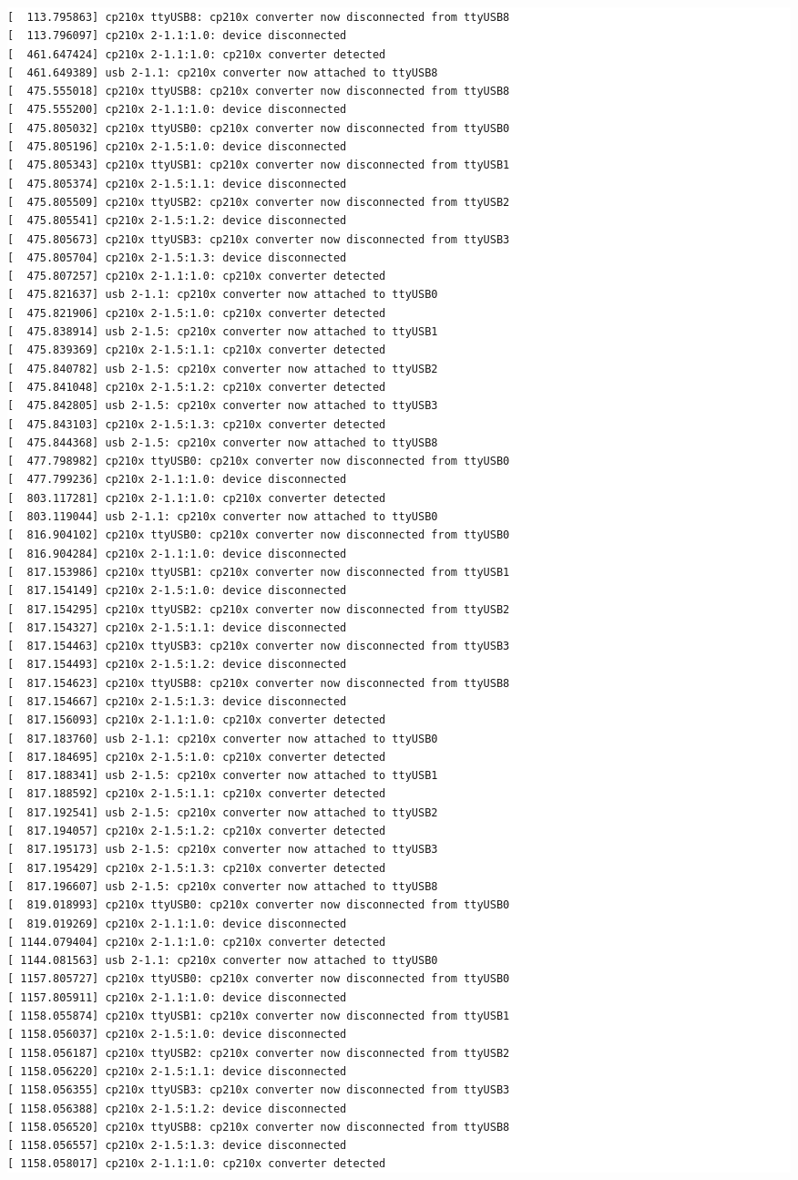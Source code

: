 ```
[  113.795863] cp210x ttyUSB8: cp210x converter now disconnected from ttyUSB8
[  113.796097] cp210x 2-1.1:1.0: device disconnected
[  461.647424] cp210x 2-1.1:1.0: cp210x converter detected
[  461.649389] usb 2-1.1: cp210x converter now attached to ttyUSB8
[  475.555018] cp210x ttyUSB8: cp210x converter now disconnected from ttyUSB8
[  475.555200] cp210x 2-1.1:1.0: device disconnected
[  475.805032] cp210x ttyUSB0: cp210x converter now disconnected from ttyUSB0
[  475.805196] cp210x 2-1.5:1.0: device disconnected
[  475.805343] cp210x ttyUSB1: cp210x converter now disconnected from ttyUSB1
[  475.805374] cp210x 2-1.5:1.1: device disconnected
[  475.805509] cp210x ttyUSB2: cp210x converter now disconnected from ttyUSB2
[  475.805541] cp210x 2-1.5:1.2: device disconnected
[  475.805673] cp210x ttyUSB3: cp210x converter now disconnected from ttyUSB3
[  475.805704] cp210x 2-1.5:1.3: device disconnected
[  475.807257] cp210x 2-1.1:1.0: cp210x converter detected
[  475.821637] usb 2-1.1: cp210x converter now attached to ttyUSB0
[  475.821906] cp210x 2-1.5:1.0: cp210x converter detected
[  475.838914] usb 2-1.5: cp210x converter now attached to ttyUSB1
[  475.839369] cp210x 2-1.5:1.1: cp210x converter detected
[  475.840782] usb 2-1.5: cp210x converter now attached to ttyUSB2
[  475.841048] cp210x 2-1.5:1.2: cp210x converter detected
[  475.842805] usb 2-1.5: cp210x converter now attached to ttyUSB3
[  475.843103] cp210x 2-1.5:1.3: cp210x converter detected
[  475.844368] usb 2-1.5: cp210x converter now attached to ttyUSB8
[  477.798982] cp210x ttyUSB0: cp210x converter now disconnected from ttyUSB0
[  477.799236] cp210x 2-1.1:1.0: device disconnected
[  803.117281] cp210x 2-1.1:1.0: cp210x converter detected
[  803.119044] usb 2-1.1: cp210x converter now attached to ttyUSB0
[  816.904102] cp210x ttyUSB0: cp210x converter now disconnected from ttyUSB0
[  816.904284] cp210x 2-1.1:1.0: device disconnected
[  817.153986] cp210x ttyUSB1: cp210x converter now disconnected from ttyUSB1
[  817.154149] cp210x 2-1.5:1.0: device disconnected
[  817.154295] cp210x ttyUSB2: cp210x converter now disconnected from ttyUSB2
[  817.154327] cp210x 2-1.5:1.1: device disconnected
[  817.154463] cp210x ttyUSB3: cp210x converter now disconnected from ttyUSB3
[  817.154493] cp210x 2-1.5:1.2: device disconnected
[  817.154623] cp210x ttyUSB8: cp210x converter now disconnected from ttyUSB8
[  817.154667] cp210x 2-1.5:1.3: device disconnected
[  817.156093] cp210x 2-1.1:1.0: cp210x converter detected
[  817.183760] usb 2-1.1: cp210x converter now attached to ttyUSB0
[  817.184695] cp210x 2-1.5:1.0: cp210x converter detected
[  817.188341] usb 2-1.5: cp210x converter now attached to ttyUSB1
[  817.188592] cp210x 2-1.5:1.1: cp210x converter detected
[  817.192541] usb 2-1.5: cp210x converter now attached to ttyUSB2
[  817.194057] cp210x 2-1.5:1.2: cp210x converter detected
[  817.195173] usb 2-1.5: cp210x converter now attached to ttyUSB3
[  817.195429] cp210x 2-1.5:1.3: cp210x converter detected
[  817.196607] usb 2-1.5: cp210x converter now attached to ttyUSB8
[  819.018993] cp210x ttyUSB0: cp210x converter now disconnected from ttyUSB0
[  819.019269] cp210x 2-1.1:1.0: device disconnected
[ 1144.079404] cp210x 2-1.1:1.0: cp210x converter detected
[ 1144.081563] usb 2-1.1: cp210x converter now attached to ttyUSB0
[ 1157.805727] cp210x ttyUSB0: cp210x converter now disconnected from ttyUSB0
[ 1157.805911] cp210x 2-1.1:1.0: device disconnected
[ 1158.055874] cp210x ttyUSB1: cp210x converter now disconnected from ttyUSB1
[ 1158.056037] cp210x 2-1.5:1.0: device disconnected
[ 1158.056187] cp210x ttyUSB2: cp210x converter now disconnected from ttyUSB2
[ 1158.056220] cp210x 2-1.5:1.1: device disconnected
[ 1158.056355] cp210x ttyUSB3: cp210x converter now disconnected from ttyUSB3
[ 1158.056388] cp210x 2-1.5:1.2: device disconnected
[ 1158.056520] cp210x ttyUSB8: cp210x converter now disconnected from ttyUSB8
[ 1158.056557] cp210x 2-1.5:1.3: device disconnected
[ 1158.058017] cp210x 2-1.1:1.0: cp210x converter detected
```